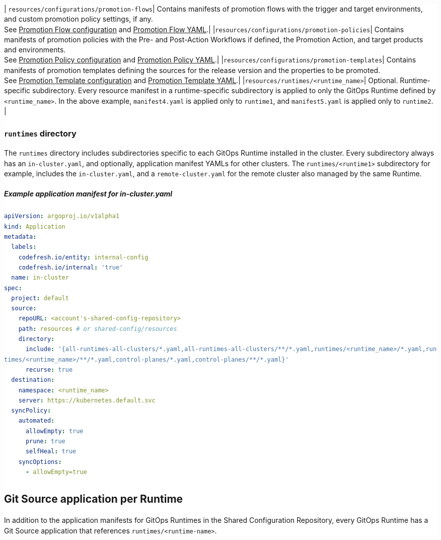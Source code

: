 | `resources/configurations/promotion-flows`| Contains manifests of promotion flows with the trigger and target environments, and custom promotion policy settings, if any.<br>See [Promotion Flow configuration]({{site.baseurl}}/docs/promotions/entities/promotion-flow/) and [Promotion Flow YAML]({{site.baseurl}}/docs/promotions/entities/yaml/promotion-flow-crd/).|
|`resources/configurations/promotion-policies`| Contains manifests of promotion policies with the Pre- and Post-Action Workflows if defined, the Promotion Action, and target products and environments.<br>See [Promotion Policy configuration]({{site.baseurl}}/docs/promotions/entities/promotion-policy/) and [Promotion Policy YAML]({{site.baseurl}}/docs/promotions/entities/yaml/product-crd/).| 
|`resources/configurations/promotion-templates`| Contains manifests of promotion templates defining the sources for the release version and the properties to be promoted. <br>See [Promotion Template configuration]({{site.baseurl}}/docs/products/configure-product-settings/#configure-promotion-settings) and [Promotion Template YAML]({{site.baseurl}}/docs/promotions/entities/yaml/promotion-template-crd/).| 
|`resources/runtimes/<runtime_name>`| Optional. Runtime-specific subdirectory. Every resource manifest in a runtime-specific subdirectory is applied to only the GitOps Runtime defined by `<runtime_name>`. In the above example, `manifest4.yaml` is applied only to `runtime1`, and `manifest5.yaml` is applied only to `runtime2`. |



### `runtimes` directory 
The `runtimes` directory includes subdirectories specific to each GitOps Runtime installed in the cluster. Every subdirectory always has an `in-cluster.yaml`, and optionally, application manifest YAMLs for other clusters. 
The `runtimes/<runtime1>` subdirectory for example, includes the `in-cluster.yaml`, and a `remote-cluster.yaml` for the remote cluster also managed by the same Runtime.

##### Example application manifest for in-cluster.yaml

```yaml
apiVersion: argoproj.io/v1alpha1
kind: Application
metadata:
  labels:
    codefresh.io/entity: internal-config
    codefresh.io/internal: 'true'
  name: in-cluster
spec:
  project: default
  source: 
    repoURL: <account's-shared-config-repository>
    path: resources # or shared-config/resources
    directory:
      include: '{all-runtimes-all-clusters/*.yaml,all-runtimes-all-clusters/**/*.yaml,runtimes/<runtime_name>/*.yaml,runtimes/<runtime_name>/**/*.yaml,control-planes/*.yaml,control-planes/**/*.yaml}'
      recurse: true
  destination:
    namespace: <runtime_name>
    server: https://kubernetes.default.svc
  syncPolicy:
    automated:
      allowEmpty: true
      prune: true
      selfHeal: true
    syncOptions:
      - allowEmpty=true
```


## Git Source application per Runtime
In addition to the application manifests for GitOps Runtimes in the Shared Configuration Repository, every GitOps Runtime has a Git Source application that references `runtimes/<runtime-name>`.  
